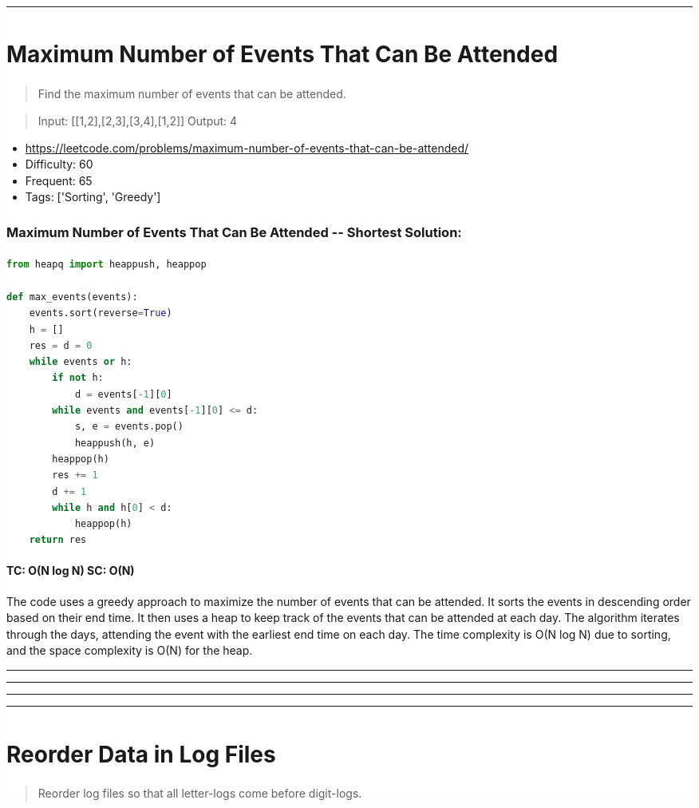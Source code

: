  --- 
# Maximum Number of Events That Can Be Attended
>Find the maximum number of events that can be attended.

>Input: [[1,2],[2,3],[3,4],[1,2]]
Output: 4
- https://leetcode.com/problems/maximum-number-of-events-that-can-be-attended/
- Difficulty: 60
- Frequent: 65
- Tags: ['Sorting', 'Greedy']

### Maximum Number of Events That Can Be Attended -- Shortest Solution:
```python
from heapq import heappush, heappop

def max_events(events):
    events.sort(reverse=True)
    h = []
    res = d = 0
    while events or h:
        if not h:
            d = events[-1][0]
        while events and events[-1][0] <= d:
            s, e = events.pop()
            heappush(h, e)
        heappop(h)
        res += 1
        d += 1
        while h and h[0] < d:
            heappop(h)
    return res
```
#### TC: O(N log N) **SC:** O(N)

The code uses a greedy approach to maximize the number of events that can be attended. It sorts the
events in descending order based on their end time. It then uses a heap to keep track of the events
that can be attended at each day. The algorithm iterates through the days, attending the event with
the earliest end time on each day. The time complexity is O(N log N) due to sorting, and the space
complexity is O(N) for the heap.

---
---
---
 --- 
# Reorder Data in Log Files
>Reorder log files so that all letter-logs come before digit-logs.
